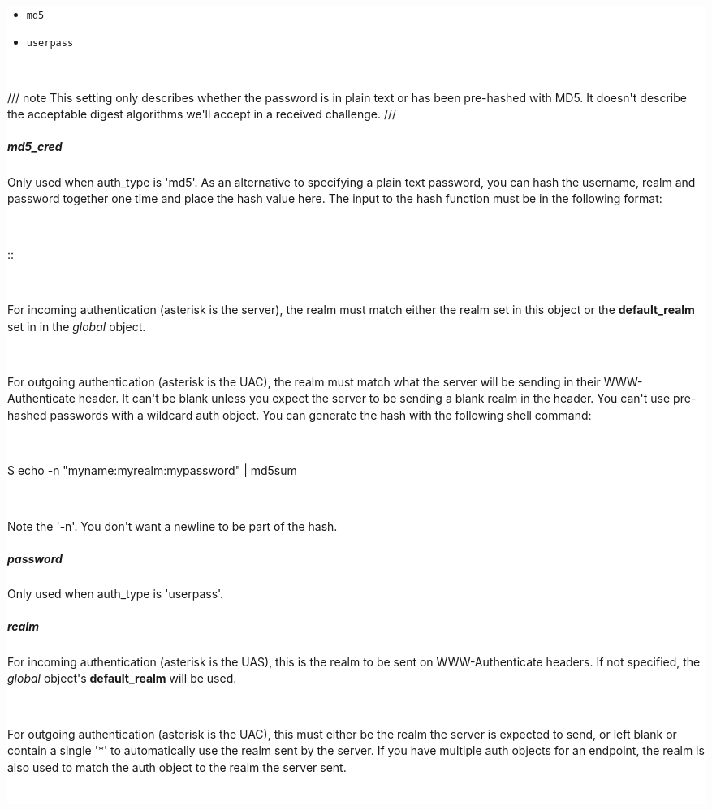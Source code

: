 
* `md5`

* `userpass`
<br>


/// note
This setting only describes whether the password is in plain text or has been pre-hashed with MD5. It doesn't describe the acceptable digest algorithms we'll accept in a received challenge.
///


##### md5_cred

Only used when auth\_type is 'md5'. As an alternative to specifying a plain text password, you can hash the username, realm and password together one time and place the hash value here. The input to the hash function must be in the following format:<br>

<br>

<username>:<realm>:<password><br>

<br>

For incoming authentication (asterisk is the server), the realm must match either the realm set in this object or the **default\_realm** set in in the _global_ object.<br>

<br>

For outgoing authentication (asterisk is the UAC), the realm must match what the server will be sending in their WWW-Authenticate header. It can't be blank unless you expect the server to be sending a blank realm in the header. You can't use pre-hashed passwords with a wildcard auth object. You can generate the hash with the following shell command:<br>

<br>

$ echo -n "myname:myrealm:mypassword" | md5sum<br>

<br>

Note the '-n'. You don't want a newline to be part of the hash.<br>


##### password

Only used when auth\_type is 'userpass'.<br>


##### realm

For incoming authentication (asterisk is the UAS), this is the realm to be sent on WWW-Authenticate headers. If not specified, the _global_ object's **default\_realm** will be used.<br>

<br>

For outgoing authentication (asterisk is the UAC), this must either be the realm the server is expected to send, or left blank or contain a single '*' to automatically use the realm sent by the server. If you have multiple auth objects for an endpoint, the realm is also used to match the auth object to the realm the server sent.<br>

<br>
